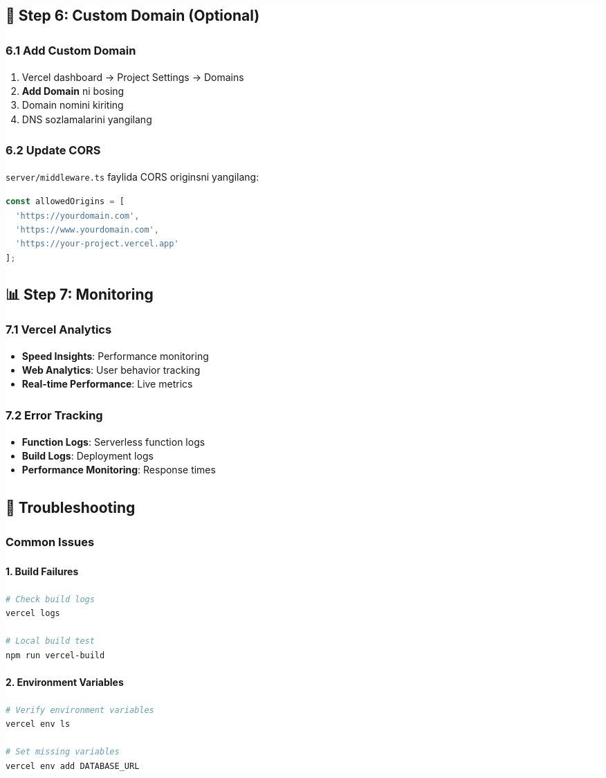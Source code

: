 ## 🔧 Step 6: Custom Domain (Optional)

### 6.1 Add Custom Domain
1. Vercel dashboard → Project Settings → Domains
2. **Add Domain** ni bosing
3. Domain nomini kiriting
4. DNS sozlamalarini yangilang

### 6.2 Update CORS
`server/middleware.ts` faylida CORS originsni yangilang:

```typescript
const allowedOrigins = [
  'https://yourdomain.com',
  'https://www.yourdomain.com',
  'https://your-project.vercel.app'
];
```

## 📊 Step 7: Monitoring

### 7.1 Vercel Analytics
- **Speed Insights**: Performance monitoring
- **Web Analytics**: User behavior tracking
- **Real-time Performance**: Live metrics

### 7.2 Error Tracking
- **Function Logs**: Serverless function logs
- **Build Logs**: Deployment logs
- **Performance Monitoring**: Response times

## 🚨 Troubleshooting

### Common Issues

#### 1. Build Failures
```bash
# Check build logs
vercel logs

# Local build test
npm run vercel-build
```

#### 2. Environment Variables
```bash
# Verify environment variables
vercel env ls

# Set missing variables
vercel env add DATABASE_URL
```
